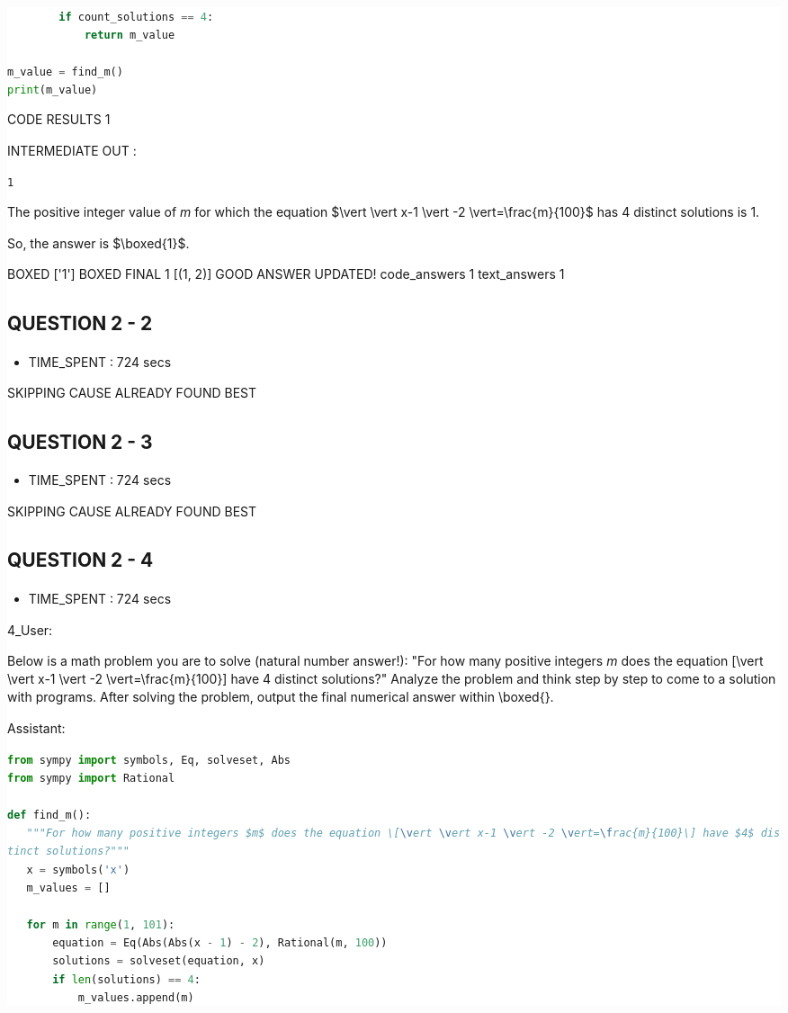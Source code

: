 ```python
        if count_solutions == 4:
            return m_value

m_value = find_m()
print(m_value)
```

CODE RESULTS 1

INTERMEDIATE OUT :
```output
1
```
The positive integer value of $m$ for which the equation $\vert \vert x-1 \vert -2 \vert=\frac{m}{100}$ has $4$ distinct solutions is $1$. 

So, the answer is $\boxed{1}$.

BOXED ['1']
BOXED FINAL 1
[(1, 2)]
GOOD ANSWER UPDATED!
code_answers 1 text_answers 1



## QUESTION 2 - 2 
- TIME_SPENT : 724 secs

SKIPPING CAUSE ALREADY FOUND BEST



## QUESTION 2 - 3 
- TIME_SPENT : 724 secs

SKIPPING CAUSE ALREADY FOUND BEST



## QUESTION 2 - 4 
- TIME_SPENT : 724 secs

4_User:

Below is a math problem you are to solve (natural number answer!):
"For how many positive integers $m$ does the equation \[\vert \vert x-1 \vert -2 \vert=\frac{m}{100}\] have $4$ distinct solutions?"
Analyze the problem and think step by step to come to a solution with programs. After solving the problem, output the final numerical answer within \boxed{}.

Assistant:

 ```python
from sympy import symbols, Eq, solveset, Abs
from sympy import Rational

def find_m():
    """For how many positive integers $m$ does the equation \[\vert \vert x-1 \vert -2 \vert=\frac{m}{100}\] have $4$ distinct solutions?"""
    x = symbols('x')
    m_values = []

    for m in range(1, 101):
        equation = Eq(Abs(Abs(x - 1) - 2), Rational(m, 100))
        solutions = solveset(equation, x)
        if len(solutions) == 4:
            m_values.append(m)

 ```